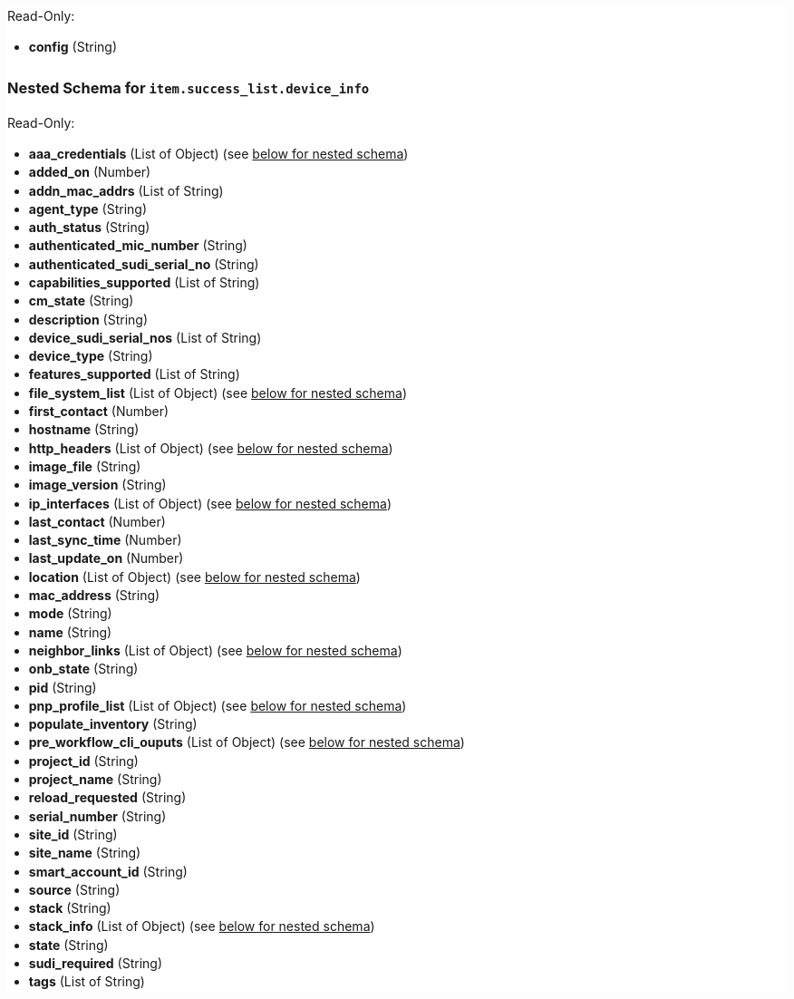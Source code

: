 Read-Only:

- **config** (String)


<a id="nestedobjatt--item--success_list--device_info"></a>
### Nested Schema for `item.success_list.device_info`

Read-Only:

- **aaa_credentials** (List of Object) (see [below for nested schema](#nestedobjatt--item--success_list--device_info--aaa_credentials))
- **added_on** (Number)
- **addn_mac_addrs** (List of String)
- **agent_type** (String)
- **auth_status** (String)
- **authenticated_mic_number** (String)
- **authenticated_sudi_serial_no** (String)
- **capabilities_supported** (List of String)
- **cm_state** (String)
- **description** (String)
- **device_sudi_serial_nos** (List of String)
- **device_type** (String)
- **features_supported** (List of String)
- **file_system_list** (List of Object) (see [below for nested schema](#nestedobjatt--item--success_list--device_info--file_system_list))
- **first_contact** (Number)
- **hostname** (String)
- **http_headers** (List of Object) (see [below for nested schema](#nestedobjatt--item--success_list--device_info--http_headers))
- **image_file** (String)
- **image_version** (String)
- **ip_interfaces** (List of Object) (see [below for nested schema](#nestedobjatt--item--success_list--device_info--ip_interfaces))
- **last_contact** (Number)
- **last_sync_time** (Number)
- **last_update_on** (Number)
- **location** (List of Object) (see [below for nested schema](#nestedobjatt--item--success_list--device_info--location))
- **mac_address** (String)
- **mode** (String)
- **name** (String)
- **neighbor_links** (List of Object) (see [below for nested schema](#nestedobjatt--item--success_list--device_info--neighbor_links))
- **onb_state** (String)
- **pid** (String)
- **pnp_profile_list** (List of Object) (see [below for nested schema](#nestedobjatt--item--success_list--device_info--pnp_profile_list))
- **populate_inventory** (String)
- **pre_workflow_cli_ouputs** (List of Object) (see [below for nested schema](#nestedobjatt--item--success_list--device_info--pre_workflow_cli_ouputs))
- **project_id** (String)
- **project_name** (String)
- **reload_requested** (String)
- **serial_number** (String)
- **site_id** (String)
- **site_name** (String)
- **smart_account_id** (String)
- **source** (String)
- **stack** (String)
- **stack_info** (List of Object) (see [below for nested schema](#nestedobjatt--item--success_list--device_info--stack_info))
- **state** (String)
- **sudi_required** (String)
- **tags** (List of String)